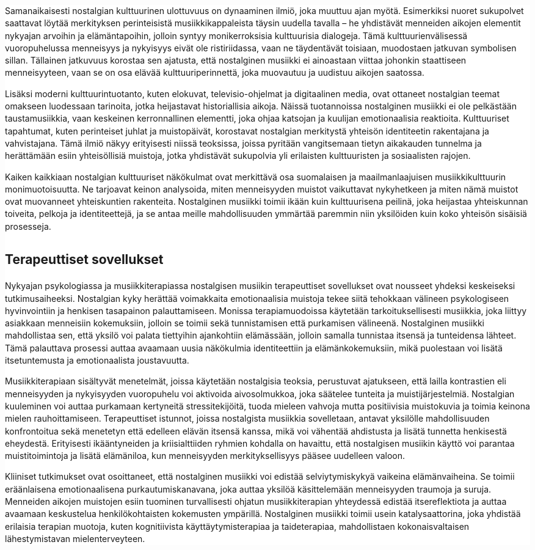 Samanaikaisesti nostalgian kulttuurinen ulottuvuus on dynaaminen ilmiö, joka muuttuu ajan myötä. Esimerkiksi nuoret sukupolvet saattavat löytää merkityksen perinteisistä musiikkikappaleista täysin uudella tavalla – he yhdistävät menneiden aikojen elementit nykyajan arvoihin ja elämäntapoihin, jolloin syntyy monikerroksisia kulttuurisia dialogeja. Tämä kulttuurienvälisessä vuoropuhelussa menneisyys ja nykyisyys eivät ole ristiriidassa, vaan ne täydentävät toisiaan, muodostaen jatkuvan symbolisen sillan. Tällainen jatkuvuus korostaa sen ajatusta, että nostalginen musiikki ei ainoastaan viittaa johonkin staattiseen menneisyyteen, vaan se on osa elävää kulttuuriperinnettä, joka muovautuu ja uudistuu aikojen saatossa.

Lisäksi moderni kulttuurintuotanto, kuten elokuvat, televisio-ohjelmat ja digitaalinen media, ovat ottaneet nostalgian teemat omakseen luodessaan tarinoita, jotka heijastavat historiallisia aikoja. Näissä tuotannoissa nostalginen musiikki ei ole pelkästään taustamusiikkia, vaan keskeinen kerronnallinen elementti, joka ohjaa katsojan ja kuulijan emotionaalisia reaktioita. Kulttuuriset tapahtumat, kuten perinteiset juhlat ja muistopäivät, korostavat nostalgian merkitystä yhteisön identiteetin rakentajana ja vahvistajana. Tämä ilmiö näkyy erityisesti niissä teoksissa, joissa pyritään vangitsemaan tietyn aikakauden tunnelma ja herättämään esiin yhteisöllisiä muistoja, jotka yhdistävät sukupolvia yli erilaisten kulttuuristen ja sosiaalisten rajojen.

Kaiken kaikkiaan nostalgian kulttuuriset näkökulmat ovat merkittävä osa suomalaisen ja maailmanlaajuisen musiikkikulttuurin monimuotoisuutta. Ne tarjoavat keinon analysoida, miten menneisyyden muistot vaikuttavat nykyhetkeen ja miten nämä muistot ovat muovanneet yhteiskuntien rakenteita. Nostalginen musiikki toimii ikään kuin kulttuurisena peilinä, joka heijastaa yhteiskunnan toiveita, pelkoja ja identiteettejä, ja se antaa meille mahdollisuuden ymmärtää paremmin niin yksilöiden kuin koko yhteisön sisäisiä prosesseja.


## Terapeuttiset sovellukset

Nykyajan psykologiassa ja musiikkiterapiassa nostalgisen musiikin terapeuttiset sovellukset ovat nousseet yhdeksi keskeiseksi tutkimusaiheeksi. Nostalgian kyky herättää voimakkaita emotionaalisia muistoja tekee siitä tehokkaan välineen psykologiseen hyvinvointiin ja henkisen tasapainon palauttamiseen. Monissa terapiamuodoissa käytetään tarkoituksellisesti musiikkia, joka liittyy asiakkaan menneisiin kokemuksiin, jolloin se toimii sekä tunnistamisen että purkamisen välineenä. Nostalginen musiikki mahdollistaa sen, että yksilö voi palata tiettyihin ajankohtiin elämässään, jolloin samalla tunnistaa itsensä ja tunteidensa lähteet. Tämä palauttava prosessi auttaa avaamaan uusia näkökulmia identiteettiin ja elämänkokemuksiin, mikä puolestaan voi lisätä itsetuntemusta ja emotionaalista joustavuutta.

Musiikkiterapiaan sisältyvät menetelmät, joissa käytetään nostalgisia teoksia, perustuvat ajatukseen, että lailla kontrastien eli menneisyyden ja nykyisyyden vuoropuhelu voi aktivoida aivosolmukkoa, joka säätelee tunteita ja muistijärjestelmiä. Nostalgian kuuleminen voi auttaa purkamaan kertyneitä stressitekijöitä, tuoda mieleen vahvoja mutta positiivisia muistokuvia ja toimia keinona mielen rauhoittamiseen. Terapeuttiset istunnot, joissa nostalgista musiikkia sovelletaan, antavat yksilölle mahdollisuuden konfrontoitua sekä menetetyn että edelleen elävän itsensä kanssa, mikä voi vähentää ahdistusta ja lisätä tunnetta henkisestä eheydestä. Erityisesti ikääntyneiden ja kriisialttiiden ryhmien kohdalla on havaittu, että nostalgisen musiikin käyttö voi parantaa muistitoimintoja ja lisätä elämäniloa, kun menneisyyden merkityksellisyys pääsee uudelleen valoon.

Kliiniset tutkimukset ovat osoittaneet, että nostalginen musiikki voi edistää selviytymiskykyä vaikeina elämänvaiheina. Se toimii eräänlaisena emotionaalisena purkautumiskanavana, joka auttaa yksilöä käsittelemään menneisyyden traumoja ja suruja. Menneiden aikojen muistojen esiin tuominen turvallisesti ohjatun musiikkiterapian yhteydessä edistää itsereflektiota ja auttaa avaamaan keskustelua henkilökohtaisten kokemusten ympärillä. Nostalginen musiikki toimii usein katalysaattorina, joka yhdistää erilaisia terapian muotoja, kuten kognitiivista käyttäytymisterapiaa ja taideterapiaa, mahdollistaen kokonaisvaltaisen lähestymistavan mielenterveyteen.

